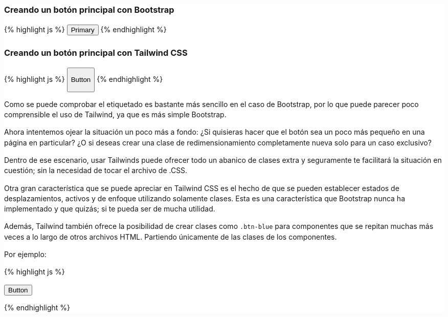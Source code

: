 ### Creando un botón principal con Bootstrap

{% highlight js %}
<button type="button" class="btn btn-primary">Primary</button>
{% endhighlight %}

### Creando un botón principal con Tailwind CSS

{% highlight js %}
<button class="bg-blue-500 hover:bg-blue-700 text-white font-bold py-2 px-4 rounded">

  Button

</button>
{% endhighlight %}

Como se puede comprobar el etiquetado es bastante más sencillo en el caso de Bootstrap, por lo que puede parecer poco comprensible el uso de Tailwind, ya que es más simple Bootstrap.

Ahora intentemos ojear la situación un poco más a fondo: ¿Si quisieras hacer que el botón sea un poco más pequeño en una página en particular? ¿O si deseas crear una clase de redimensionamiento completamente nueva solo para un caso exclusivo?

Dentro de ese escenario, usar Tailwinds puede ofrecer todo un abanico de clases extra y seguramente te facilitará la situación en cuestión; sin la necesidad de tocar el archivo de .CSS.

Otra gran característica que se puede apreciar en Tailwind CSS es el hecho de que se pueden establecer estados de desplazamientos, activos y de enfoque utilizando solamente clases. Esta es una característica que Bootstrap nunca ha implementado y que quizás; si te pueda ser de mucha utilidad.

Además, Tailwind también ofrece la posibilidad de crear clases como `.btn-blue` para componentes que se repitan muchas más veces a lo largo de otros archivos HTML. Partiendo únicamente de las clases de los componentes.

Por ejemplo:

{% highlight js %}

<button class="btn btn-blue">
  Button
</button>

<style>

  .btn {

    @apply font-bold py-2 px-4 rounded;
  }

  .btn-blue {

    @apply bg-blue-500 text-white;
  }

  .btn-blue:hover {

    @apply bg-blue-700;
  }

</style>
{% endhighlight %}
